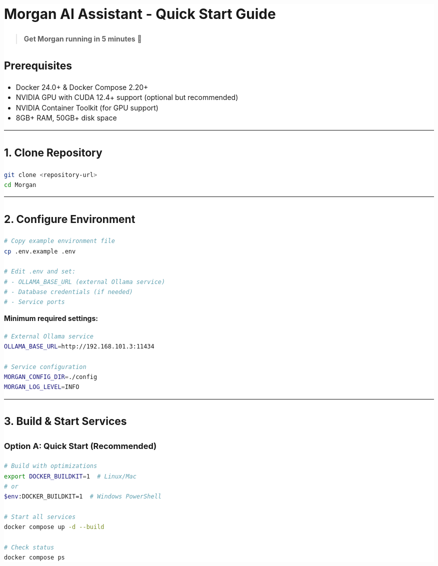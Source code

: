 # Morgan AI Assistant - Quick Start Guide

> **Get Morgan running in 5 minutes** 🚀

## Prerequisites

- Docker 24.0+ & Docker Compose 2.20+
- NVIDIA GPU with CUDA 12.4+ support (optional but recommended)
- NVIDIA Container Toolkit (for GPU support)
- 8GB+ RAM, 50GB+ disk space

---

## 1. Clone Repository

```bash
git clone <repository-url>
cd Morgan
```

---

## 2. Configure Environment

```bash
# Copy example environment file
cp .env.example .env

# Edit .env and set:
# - OLLAMA_BASE_URL (external Ollama service)
# - Database credentials (if needed)
# - Service ports
```

**Minimum required settings:**
```bash
# External Ollama service
OLLAMA_BASE_URL=http://192.168.101.3:11434

# Service configuration
MORGAN_CONFIG_DIR=./config
MORGAN_LOG_LEVEL=INFO
```

---

## 3. Build & Start Services

### Option A: Quick Start (Recommended)

```bash
# Build with optimizations
export DOCKER_BUILDKIT=1  # Linux/Mac
# or
$env:DOCKER_BUILDKIT=1  # Windows PowerShell

# Start all services
docker compose up -d --build

# Check status
docker compose ps
```
